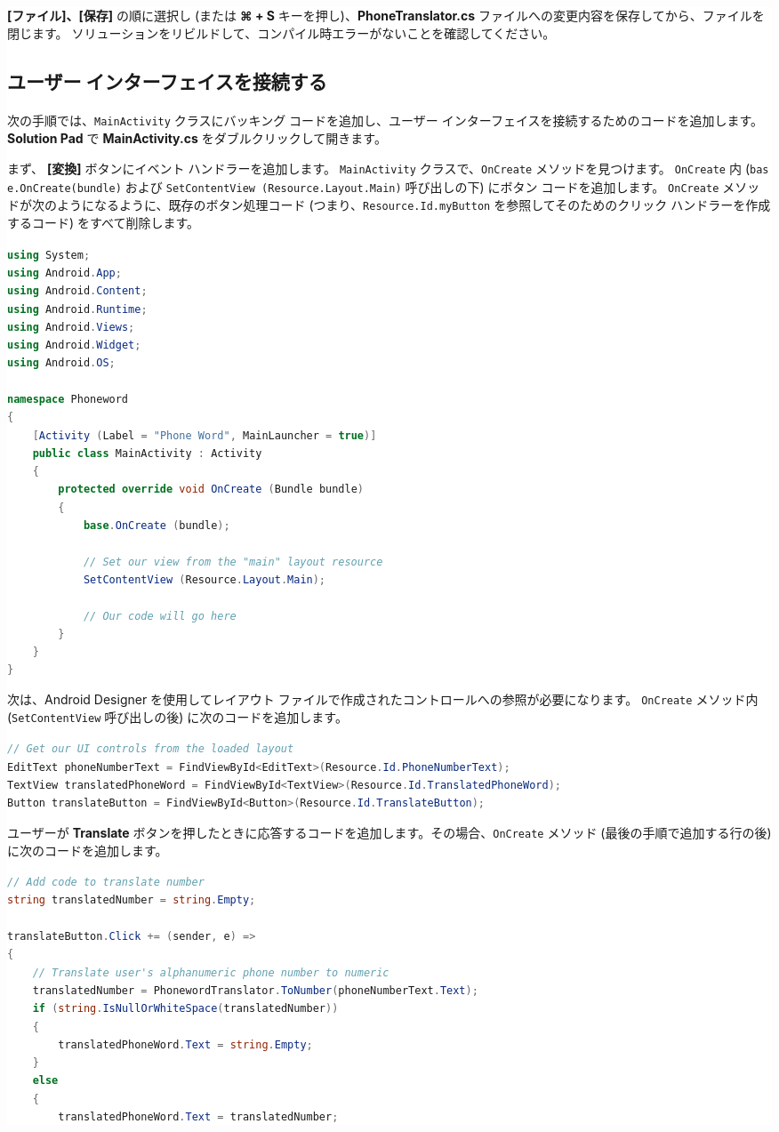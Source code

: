 **[ファイル]、[保存]** の順に選択し (または **&#8984; + S** キーを押し)、**PhoneTranslator.cs** ファイルへの変更内容を保存してから、ファイルを閉じます。 ソリューションをリビルドして、コンパイル時エラーがないことを確認してください。

## <a name="wire-up-the-user-interface"></a>ユーザー インターフェイスを接続する

次の手順では、`MainActivity` クラスにバッキング コードを追加し、ユーザー インターフェイスを接続するためのコードを追加します。
**Solution Pad** で **MainActivity.cs** をダブルクリックして開きます。

まず、 **[変換]** ボタンにイベント ハンドラーを追加します。 `MainActivity` クラスで、`OnCreate` メソッドを見つけます。 `OnCreate` 内 (`base.OnCreate(bundle)` および `SetContentView (Resource.Layout.Main)` 呼び出しの下) にボタン コードを追加します。 `OnCreate` メソッドが次のようになるように、既存のボタン処理コード (つまり、`Resource.Id.myButton` を参照してそのためのクリック ハンドラーを作成するコード) をすべて削除します。

```csharp
using System;
using Android.App;
using Android.Content;
using Android.Runtime;
using Android.Views;
using Android.Widget;
using Android.OS;

namespace Phoneword
{
    [Activity (Label = "Phone Word", MainLauncher = true)]
    public class MainActivity : Activity
    {
        protected override void OnCreate (Bundle bundle)
        {
            base.OnCreate (bundle);

            // Set our view from the "main" layout resource
            SetContentView (Resource.Layout.Main);

            // Our code will go here
        }
    }
}
```

次は、Android Designer を使用してレイアウト ファイルで作成されたコントロールへの参照が必要になります。 `OnCreate` メソッド内 (`SetContentView` 呼び出しの後) に次のコードを追加します。

```csharp
// Get our UI controls from the loaded layout
EditText phoneNumberText = FindViewById<EditText>(Resource.Id.PhoneNumberText);
TextView translatedPhoneWord = FindViewById<TextView>(Resource.Id.TranslatedPhoneWord);
Button translateButton = FindViewById<Button>(Resource.Id.TranslateButton);
```

ユーザーが **Translate** ボタンを押したときに応答するコードを追加します。その場合、`OnCreate` メソッド (最後の手順で追加する行の後) に次のコードを追加します。

```csharp
// Add code to translate number
string translatedNumber = string.Empty;

translateButton.Click += (sender, e) =>
{
    // Translate user's alphanumeric phone number to numeric
    translatedNumber = PhonewordTranslator.ToNumber(phoneNumberText.Text);
    if (string.IsNullOrWhiteSpace(translatedNumber))
    {
        translatedPhoneWord.Text = string.Empty;
    }
    else
    {
        translatedPhoneWord.Text = translatedNumber;
```